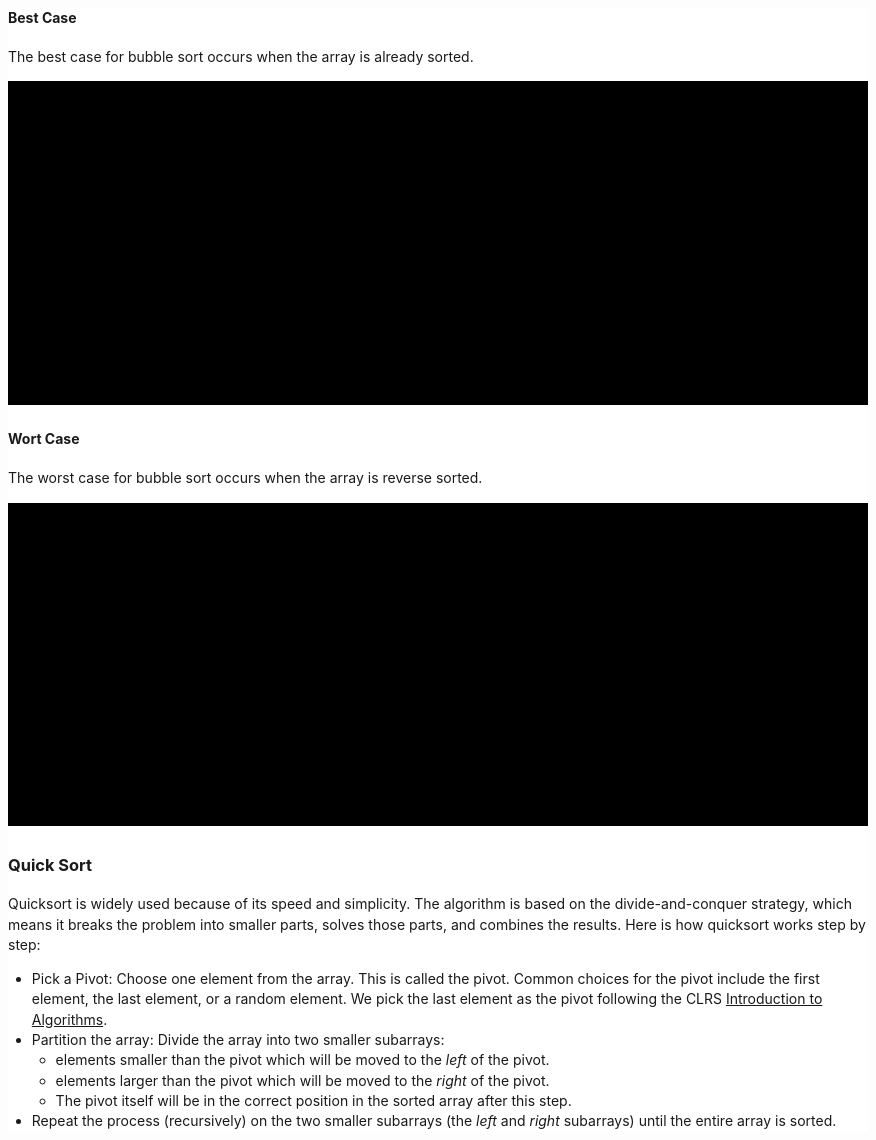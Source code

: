 #### Best Case

The best case for bubble sort occurs when the array is already sorted.

![Best-Case](gif/bubble_best_case.gif)

#### Wort Case

The worst case for bubble sort occurs when the array is reverse sorted.

![Worst-Case](gif/bubble_worst_case.gif)

### Quick Sort

Quicksort is widely used because of its speed and simplicity. The algorithm is
based on the divide-and-conquer strategy, which means it breaks the problem
into smaller parts, solves those parts, and combines the results. Here is how
quicksort works step by step:

- Pick a Pivot: Choose one element from the array. This is called the pivot.
  Common choices for the pivot include the first element, the last element, or
  a random element. We pick the last element as the pivot following the CLRS [Introduction to Algorithms](https://en.wikipedia.org/wiki/Introduction_to_Algorithms).
- Partition the array: Divide the array into two smaller subarrays:
  - elements smaller than the pivot which will be moved to the _left_ of the pivot.
  - elements larger than the pivot which will be moved to the _right_ of the pivot.
  - The pivot itself will be in the correct position in the sorted array after this step.
- Repeat the process (recursively) on the two smaller subarrays
  (the _left_ and _right_ subarrays) until the entire array is sorted.
